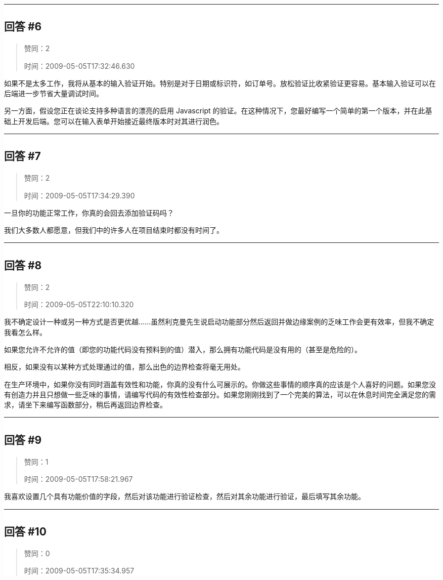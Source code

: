 * * *

## 回答 #6

> 赞同：2
> 
> 时间：2009-05-05T17:32:46.630

如果不是太多工作，我将从基本的输入验证开始。特别是对于日期或标识符，如订单号。放松验证比收紧验证更容易。基本输入验证可以在后端进一步节省大量调试时间。

另一方面，假设您正在谈论支持多种语言的漂亮的启用 Javascript 的验证。在这种情况下，您最好编写一个简单的第一个版本，并在此基础上开发后端。您可以在输入表单开始接近最终版本时对其进行润色。

* * *

## 回答 #7

> 赞同：2
> 
> 时间：2009-05-05T17:34:29.390

一旦你的功能正常工作，你真的会回去添加验证码吗？

我们大多数人都愿意，但我们中的许多人在项目结束时都没有时间了。

* * *

## 回答 #8

> 赞同：2
> 
> 时间：2009-05-05T22:10:10.320

我不确定设计一种或另一种方式是否更优越......虽然利克曼先生说启动功能部分然后返回并做边缘案例的乏味工作会更有效率，但我不确定我看怎么样。

如果您允许不允许的值（即您的功能代码没有预料到的值）潜入，那么拥有功能代码是没有用的（甚至是危险的）。

相反，如果没有以某种方式处理通过的值，那么出色的边界检查将毫无用处。

在生产环境中，如果你没有同时涵盖有效性和功能，你真的没有什么可展示的。你做这些事情的顺序真的应该是个人喜好的问题。如果您没有创造力并且只想做一些乏味的事情，请编写代码的有效性检查部分。如果您刚刚找到了一个完美的算法，可以在休息时间完全满足您的需求，请坐下来编写函数部分，稍后再返回边界检查。

* * *

## 回答 #9

> 赞同：1
> 
> 时间：2009-05-05T17:58:21.967

我喜欢设置几个具有功能价值的字段，然后对该功能进行验证检查，然后对其余功能进行验证，最后填写其余功能。

* * *

## 回答 #10

> 赞同：0
> 
> 时间：2009-05-05T17:35:34.957

